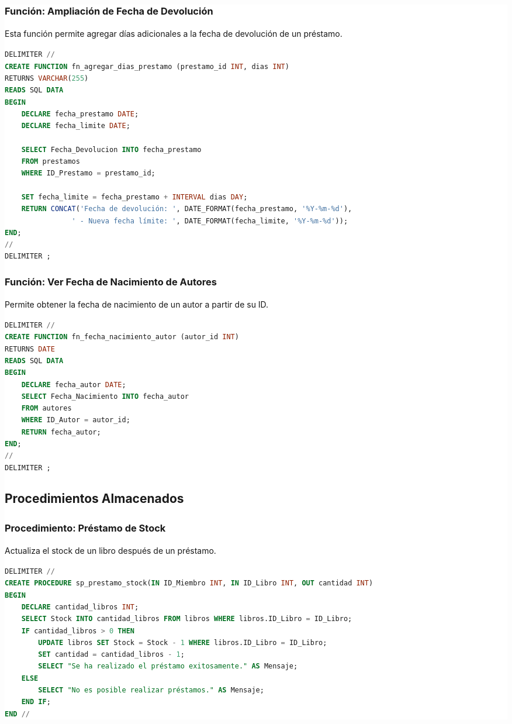 ### Función: Ampliación de Fecha de Devolución

Esta función permite agregar días adicionales a la fecha de devolución de un préstamo.

```sql
DELIMITER //
CREATE FUNCTION fn_agregar_dias_prestamo (prestamo_id INT, dias INT)
RETURNS VARCHAR(255)
READS SQL DATA
BEGIN
    DECLARE fecha_prestamo DATE;
    DECLARE fecha_limite DATE;

    SELECT Fecha_Devolucion INTO fecha_prestamo
    FROM prestamos
    WHERE ID_Prestamo = prestamo_id;

    SET fecha_limite = fecha_prestamo + INTERVAL dias DAY;
    RETURN CONCAT('Fecha de devolución: ', DATE_FORMAT(fecha_prestamo, '%Y-%m-%d'), 
                ' - Nueva fecha límite: ', DATE_FORMAT(fecha_limite, '%Y-%m-%d'));
END;
//
DELIMITER ;
```

### Función: Ver Fecha de Nacimiento de Autores

Permite obtener la fecha de nacimiento de un autor a partir de su ID.

```sql
DELIMITER //
CREATE FUNCTION fn_fecha_nacimiento_autor (autor_id INT)
RETURNS DATE
READS SQL DATA
BEGIN
    DECLARE fecha_autor DATE;
    SELECT Fecha_Nacimiento INTO fecha_autor
    FROM autores
    WHERE ID_Autor = autor_id;
    RETURN fecha_autor;
END;
//
DELIMITER ;
```

## Procedimientos Almacenados

### Procedimiento: Préstamo de Stock

Actualiza el stock de un libro después de un préstamo.

```sql
DELIMITER //
CREATE PROCEDURE sp_prestamo_stock(IN ID_Miembro INT, IN ID_Libro INT, OUT cantidad INT)
BEGIN
    DECLARE cantidad_libros INT;    
    SELECT Stock INTO cantidad_libros FROM libros WHERE libros.ID_Libro = ID_Libro; 
    IF cantidad_libros > 0 THEN
        UPDATE libros SET Stock = Stock - 1 WHERE libros.ID_Libro = ID_Libro;
        SET cantidad = cantidad_libros - 1;
        SELECT "Se ha realizado el préstamo exitosamente." AS Mensaje;
    ELSE
        SELECT "No es posible realizar préstamos." AS Mensaje;
    END IF;
END //
```